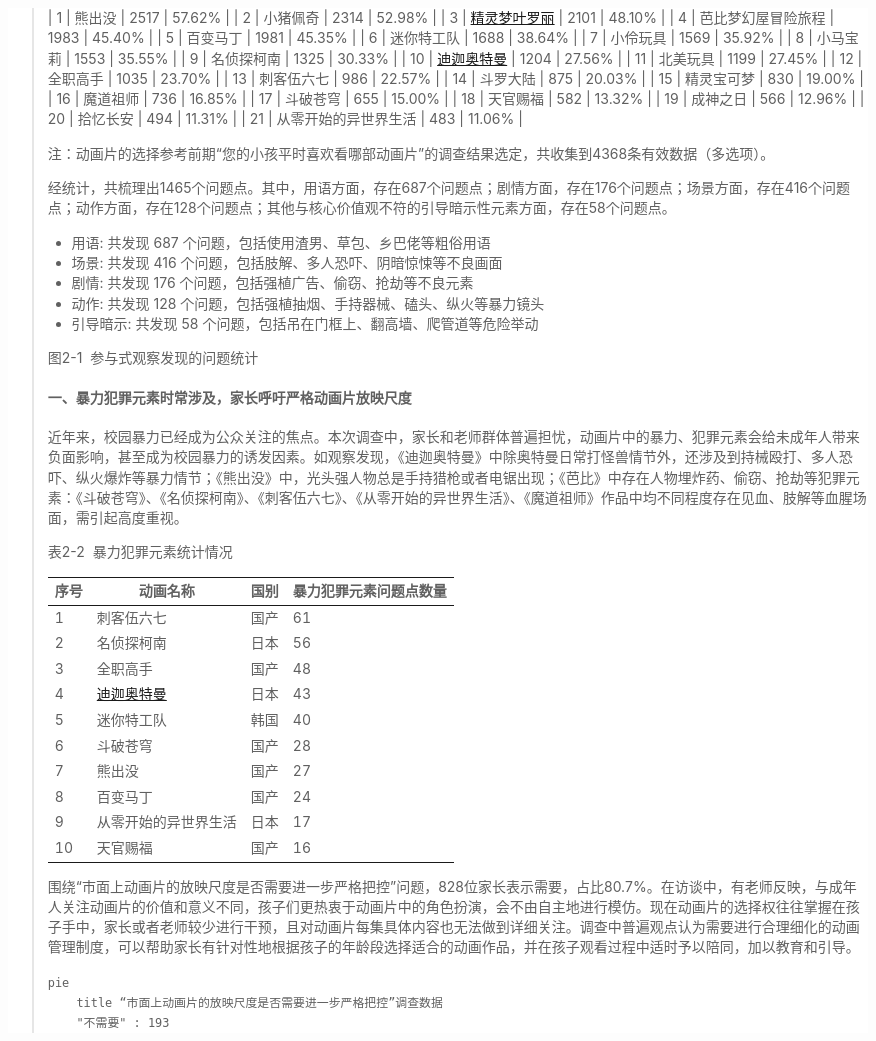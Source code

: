 > | 1    | 熊出没                           | 2517     | 57.62% |
> | 2    | 小猪佩奇                         | 2314     | 52.98% |
> | 3    | [精灵梦叶罗丽](/video/夜萝莉.md) | 2101     | 48.10% |
> | 4    | 芭比梦幻屋冒险旅程               | 1983     | 45.40% |
> | 5    | 百变马丁                         | 1981     | 45.35% |
> | 6    | 迷你特工队                       | 1688     | 38.64% |
> | 7    | 小伶玩具                         | 1569     | 35.92% |
> | 8    | 小马宝莉                         | 1553     | 35.55% |
> | 9    | 名侦探柯南                       | 1325     | 30.33% |
> | 10   | [迪迦奥特曼](/video/奥特曼.md)   | 1204     | 27.56% |
> | 11   | 北美玩具                         | 1199     | 27.45% |
> | 12   | 全职高手                         | 1035     | 23.70% |
> | 13   | 刺客伍六七                       | 986      | 22.57% |
> | 14   | 斗罗大陆                         | 875      | 20.03% |
> | 15   | 精灵宝可梦                       | 830      | 19.00% |
> | 16   | 魔道祖师                         | 736      | 16.85% |
> | 17   | 斗破苍穹                         | 655      | 15.00% |
> | 18   | 天官赐福                         | 582      | 13.32% |
> | 19   | 成神之日                         | 566      | 12.96% |
> | 20   | 拾忆长安                         | 494      | 11.31% |
> | 21   | 从零开始的异世界生活             | 483      | 11.06% |
>
> 注：动画片的选择参考前期“您的小孩平时喜欢看哪部动画片”的调查结果选定，共收集到4368条有效数据（多选项）。
>
> 经统计，共梳理出1465个问题点。其中，用语方面，存在687个问题点；剧情方面，存在176个问题点；场景方面，存在416个问题点；动作方面，存在128个问题点；其他与核心价值观不符的引导暗示性元素方面，存在58个问题点。
>
>  + 用语: 共发现 687 个问题，包括使用渣男、草包、乡巴佬等粗俗用语
>  + 场景: 共发现 416 个问题，包括肢解、多人恐吓、阴暗惊悚等不良画面
>  + 剧情: 共发现 176 个问题，包括强植广告、偷窃、抢劫等不良元素
>  + 动作: 共发现 128 个问题，包括强植抽烟、手持器械、磕头、纵火等暴力镜头
>  + 引导暗示: 共发现 58 个问题，包括吊在门框上、翻高墙、爬管道等危险举动
>
> 图2-1  参与式观察发现的问题统计
>
> #### 一、暴力犯罪元素时常涉及，家长呼吁严格动画片放映尺度
>
> 近年来，校园暴力已经成为公众关注的焦点。本次调查中，家长和老师群体普遍担忧，动画片中的暴力、犯罪元素会给未成年人带来负面影响，甚至成为校园暴力的诱发因素。如观察发现，《迪迦奥特曼》中除奥特曼日常打怪兽情节外，还涉及到持械殴打、多人恐吓、纵火爆炸等暴力情节；《熊出没》中，光头强人物总是手持猎枪或者电锯出现；《芭比》中存在人物埋炸药、偷窃、抢劫等犯罪元素：《斗破苍穹》、《名侦探柯南》、《刺客伍六七》、《从零开始的异世界生活》、《魔道祖师》作品中均不同程度存在见血、肢解等血腥场面，需引起高度重视。
>
> 表2-2  暴力犯罪元素统计情况
>
> | 序号 | 动画名称                       | 国别 | 暴力犯罪元素问题点数量 |
> | ---- | ------------------------------ | ---- | ---------------------- |
> | 1    | 刺客伍六七                     | 国产 | 61                     |
> | 2    | 名侦探柯南                     | 日本 | 56                     |
> | 3    | 全职高手                       | 国产 | 48                     |
> | 4    | [迪迦奥特曼](/video/奥特曼.md) | 日本 | 43                     |
> | 5    | 迷你特工队                     | 韩国 | 40                     |
> | 6    | 斗破苍穹                       | 国产 | 28                     |
> | 7    | 熊出没                         | 国产 | 27                     |
> | 8    | 百变马丁                       | 国产 | 24                     |
> | 9    | 从零开始的异世界生活           | 日本 | 17                     |
> | 10   | 天官赐福                       | 国产 | 16                     |
>
> 围绕“市面上动画片的放映尺度是否需要进一步严格把控”问题，828位家长表示需要，占比80.7%。在访谈中，有老师反映，与成年人关注动画片的价值和意义不同，孩子们更热衷于动画片中的角色扮演，会不由自主地进行模仿。现在动画片的选择权往往掌握在孩子手中，家长或者老师较少进行干预，且对动画片每集具体内容也无法做到详细关注。调查中普遍观点认为需要进行合理细化的动画管理制度，可以帮助家长有针对性地根据孩子的年龄段选择适合的动画作品，并在孩子观看过程中适时予以陪同，加以教育和引导。
>
> ``` mermaid
> pie
>     title “市面上动画片的放映尺度是否需要进一步严格把控”调查数据
>     "不需要" : 193